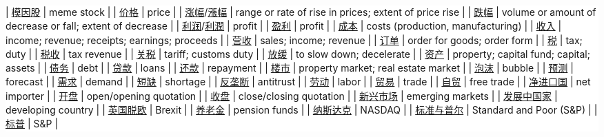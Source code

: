 | [模因股](模因股.md) | meme stock |
| [价格](价格.md) | price |
| [涨幅](涨幅.md)/[漲幅](漲幅.md) | range or rate of rise in prices; extent of price rise |
| [跌幅](跌幅.md) | volume or amount of decrease or fall; extent of decrease |
| [利润](利润.md)/[利潤](利潤.md) | profit |
| [盈利](盈利.md) | profit |
| [成本](成本.md) | costs (production, manufacturing) |
| [收入](收入.md) | income; revenue; receipts; earnings; proceeds |
| [营收](营收.md) | sales; income; revenue |
| [订单](订单.md) | order for goods; order form |
| [税](税.md) | tax; duty |
| [税收](税收.md) | tax revenue |
| [关税](关税.md) | tariff; customs duty |
| [放缓](放缓.md) | to slow down; decelerate |
| [资产](资产.md) | property; capital fund; capital; assets |
| [债务](债务.md) | debt |
| [贷款](贷款.md) | loans |
| [还款](还款.md) | repayment |
| [楼市](楼市.md) | property market; real estate market |
| [泡沫](泡沫.md) | bubble |
| [预测](预测.md) | forecast |
| [需求](需求.md) | demand |
| [短缺](短缺.md) | shortage |
| [反垄断](反垄断.md) | antitrust |
| [劳动](劳动.md) | labor |
| [贸易](贸易.md) | trade |
| [自贸](自贸.md) | free trade |
| [净进口国](净进口国.md) | net importer |
| [开盘](开盘.md) | open/opening quotation |
| [收盘](收盘.md) | close/closing quotation |
| [新兴市场](新兴市场.md) | emerging markets |
| [发展中国家](发展中国家.md) | developing country |
| [英国脱欧](英国脱欧.md) | Brexit |
| [养老金](养老金.md) | pension funds |
| [纳斯达克](纳斯达克.md) | NASDAQ |
| [标准与普尔](标准与普尔.md) | Standard and Poor (S&P) |
| [标普](标普.md) | S&P |